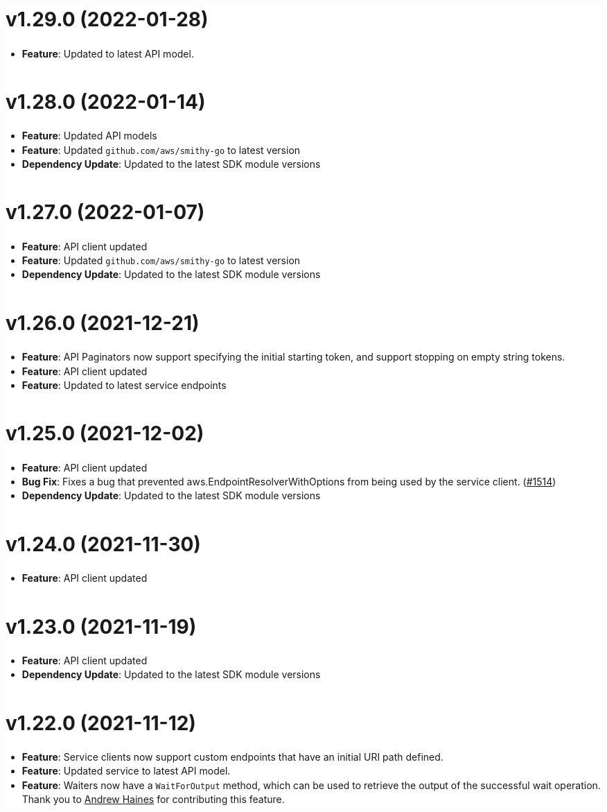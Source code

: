 # v1.29.0 (2022-01-28)

* **Feature**: Updated to latest API model.

# v1.28.0 (2022-01-14)

* **Feature**: Updated API models
* **Feature**: Updated `github.com/aws/smithy-go` to latest version
* **Dependency Update**: Updated to the latest SDK module versions

# v1.27.0 (2022-01-07)

* **Feature**: API client updated
* **Feature**: Updated `github.com/aws/smithy-go` to latest version
* **Dependency Update**: Updated to the latest SDK module versions

# v1.26.0 (2021-12-21)

* **Feature**: API Paginators now support specifying the initial starting token, and support stopping on empty string tokens.
* **Feature**: API client updated
* **Feature**: Updated to latest service endpoints

# v1.25.0 (2021-12-02)

* **Feature**: API client updated
* **Bug Fix**: Fixes a bug that prevented aws.EndpointResolverWithOptions from being used by the service client. ([#1514](https://github.com/aws/aws-sdk-go-v2/pull/1514))
* **Dependency Update**: Updated to the latest SDK module versions

# v1.24.0 (2021-11-30)

* **Feature**: API client updated

# v1.23.0 (2021-11-19)

* **Feature**: API client updated
* **Dependency Update**: Updated to the latest SDK module versions

# v1.22.0 (2021-11-12)

* **Feature**: Service clients now support custom endpoints that have an initial URI path defined.
* **Feature**: Updated service to latest API model.
* **Feature**: Waiters now have a `WaitForOutput` method, which can be used to retrieve the output of the successful wait operation. Thank you to [Andrew Haines](https://github.com/haines) for contributing this feature.
